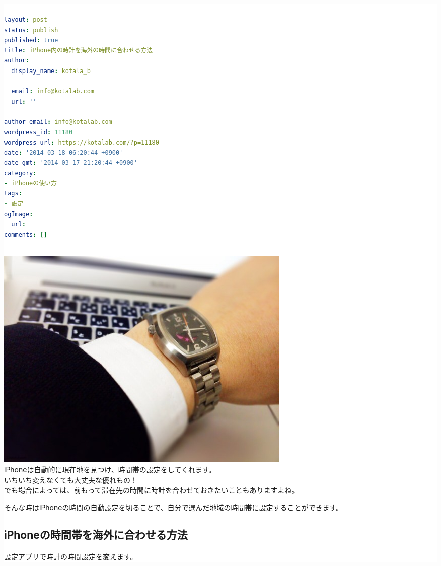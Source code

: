 ```yaml
---
layout: post
status: publish
published: true
title: iPhone内の時計を海外の時間に合わせる方法
author:
  display_name: kotala_b

  email: info@kotalab.com
  url: ''

author_email: info@kotalab.com
wordpress_id: 11180
wordpress_url: https://kotalab.com/?p=11180
date: '2014-03-18 06:20:44 +0900'
date_gmt: '2014-03-17 21:20:44 +0900'
category:
- iPhoneの使い方
tags:
- 設定
ogImage:
  url:
comments: []
---
```

<p><img src="/wp-content/uploads/ios-watch_140318-546x409.jpg" alt="ios-watch_140318" width="546" height="409" class="alignnone size-large wp-image-11187" /><br />
iPhoneは自動的に現在地を見つけ、時間帯の設定をしてくれます。<br />
いちいち変えなくても大丈夫な優れもの！<br />
でも場合によっては、前もって滞在先の時間に時計を合わせておきたいこともありますよね。</p>
<p>そんな時はiPhoneの時間の自動設定を切ることで、自分で選んだ地域の時間帯に設定することができます。</p>
<h2>iPhoneの時間帯を海外に合わせる方法</h2>
<p>設定アプリで時計の時間設定を変えます。<br />